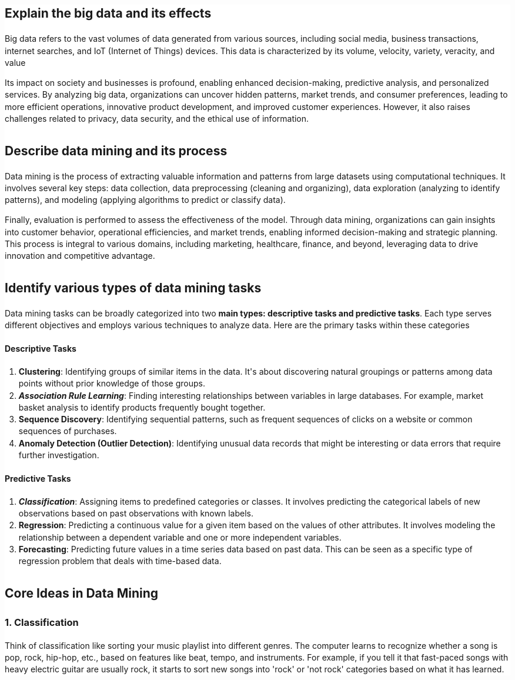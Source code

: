 ## Explain the big data and its effects

Big data refers to the vast volumes of data generated from various sources, including social media, business transactions, internet searches, and IoT (Internet of Things) devices. This data is characterized by its volume, velocity, variety, veracity, and value

Its impact on society and businesses is profound, enabling enhanced decision-making, predictive analysis, and personalized services. By analyzing big data, organizations can uncover hidden patterns, market trends, and consumer preferences, leading to more efficient operations, innovative product development, and improved customer experiences. However, it also raises challenges related to privacy, data security, and the ethical use of information.

## Describe data mining and its process
Data mining is the process of extracting valuable information and patterns from large datasets using computational techniques. It involves several key steps: data collection, data preprocessing (cleaning and organizing), data exploration (analyzing to identify patterns), and modeling (applying algorithms to predict or classify data). 

Finally, evaluation is performed to assess the effectiveness of the model. Through data mining, organizations can gain insights into customer behavior, operational efficiencies, and market trends, enabling informed decision-making and strategic planning. This process is integral to various domains, including marketing, healthcare, finance, and beyond, leveraging data to drive innovation and competitive advantage.

## Identify various types of data mining tasks
Data mining tasks can be broadly categorized into two **main types: descriptive tasks and predictive tasks**. Each type serves different objectives and employs various techniques to analyze data. Here are the primary tasks within these categories

#### Descriptive Tasks
1. **Clustering**: Identifying groups of similar items in the data. It's about discovering natural groupings or patterns among data points without prior knowledge of those groups.
2. ***Association Rule Learning***: Finding interesting relationships between variables in large databases. For example, market basket analysis to identify products frequently bought together.
3. **Sequence Discovery**: Identifying sequential patterns, such as frequent sequences of clicks on a website or common sequences of purchases.
4. **Anomaly Detection (Outlier Detection)**: Identifying unusual data records that might be interesting or data errors that require further investigation.
#### Predictive Tasks
1. ***Classification***: Assigning items to predefined categories or classes. It involves predicting the categorical labels of new observations based on past observations with known labels.
2. **Regression**: Predicting a continuous value for a given item based on the values of other attributes. It involves modeling the relationship between a dependent variable and one or more independent variables.
3. **Forecasting**: Predicting future values in a time series data based on past data. This can be seen as a specific type of regression problem that deals with time-based data.
## Core Ideas in Data Mining 
### 1. Classification
Think of classification like sorting your music playlist into different genres. The computer learns to recognize whether a song is pop, rock, hip-hop, etc., based on features like beat, tempo, and instruments. For example, if you tell it that fast-paced songs with heavy electric guitar are usually rock, it starts to sort new songs into 'rock' or 'not rock' categories based on what it has learned.
